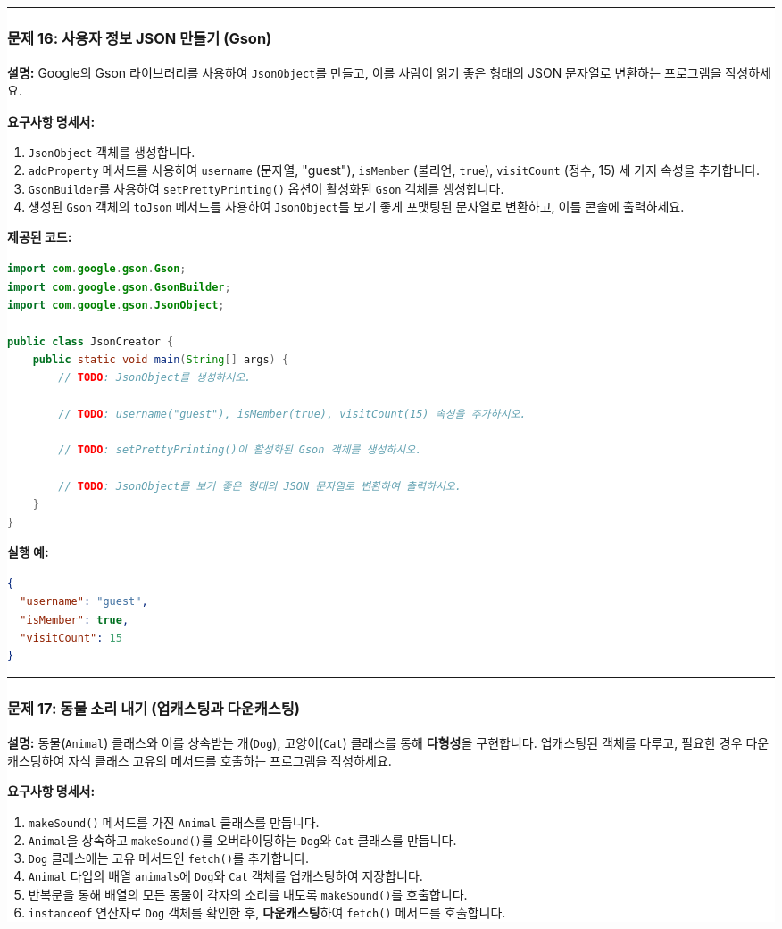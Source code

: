 -----

### 문제 16: 사용자 정보 JSON 만들기 (Gson)

**설명:**
Google의 Gson 라이브러리를 사용하여 `JsonObject`를 만들고, 이를 사람이 읽기 좋은 형태의 JSON 문자열로 변환하는 프로그램을 작성하세요.

**요구사항 명세서:**

1.  `JsonObject` 객체를 생성합니다.
2.  `addProperty` 메서드를 사용하여 `username` (문자열, "guest"), `isMember` (불리언, `true`), `visitCount` (정수, 15) 세 가지 속성을 추가합니다.
3.  `GsonBuilder`를 사용하여 `setPrettyPrinting()` 옵션이 활성화된 `Gson` 객체를 생성합니다.
4.  생성된 `Gson` 객체의 `toJson` 메서드를 사용하여 `JsonObject`를 보기 좋게 포맷팅된 문자열로 변환하고, 이를 콘솔에 출력하세요.

**제공된 코드:**

```java
import com.google.gson.Gson;
import com.google.gson.GsonBuilder;
import com.google.gson.JsonObject;

public class JsonCreator {
    public static void main(String[] args) {
        // TODO: JsonObject를 생성하시오.

        // TODO: username("guest"), isMember(true), visitCount(15) 속성을 추가하시오.

        // TODO: setPrettyPrinting()이 활성화된 Gson 객체를 생성하시오.

        // TODO: JsonObject를 보기 좋은 형태의 JSON 문자열로 변환하여 출력하시오.
    }
}
```

**실행 예:**

```json
{
  "username": "guest",
  "isMember": true,
  "visitCount": 15
}
```

-----

### 문제 17: 동물 소리 내기 (업캐스팅과 다운캐스팅)

**설명:**
동물(`Animal`) 클래스와 이를 상속받는 개(`Dog`), 고양이(`Cat`) 클래스를 통해 **다형성**을 구현합니다. 업캐스팅된 객체를 다루고, 필요한 경우 다운캐스팅하여 자식 클래스 고유의 메서드를 호출하는 프로그램을 작성하세요.

**요구사항 명세서:**

1.  `makeSound()` 메서드를 가진 `Animal` 클래스를 만듭니다.
2.  `Animal`을 상속하고 `makeSound()`를 오버라이딩하는 `Dog`와 `Cat` 클래스를 만듭니다.
3.  `Dog` 클래스에는 고유 메서드인 `fetch()`를 추가합니다.
4.  `Animal` 타입의 배열 `animals`에 `Dog`와 `Cat` 객체를 업캐스팅하여 저장합니다.
5.  반복문을 통해 배열의 모든 동물이 각자의 소리를 내도록 `makeSound()`를 호출합니다.
6.  `instanceof` 연산자로 `Dog` 객체를 확인한 후, **다운캐스팅**하여 `fetch()` 메서드를 호출합니다.
